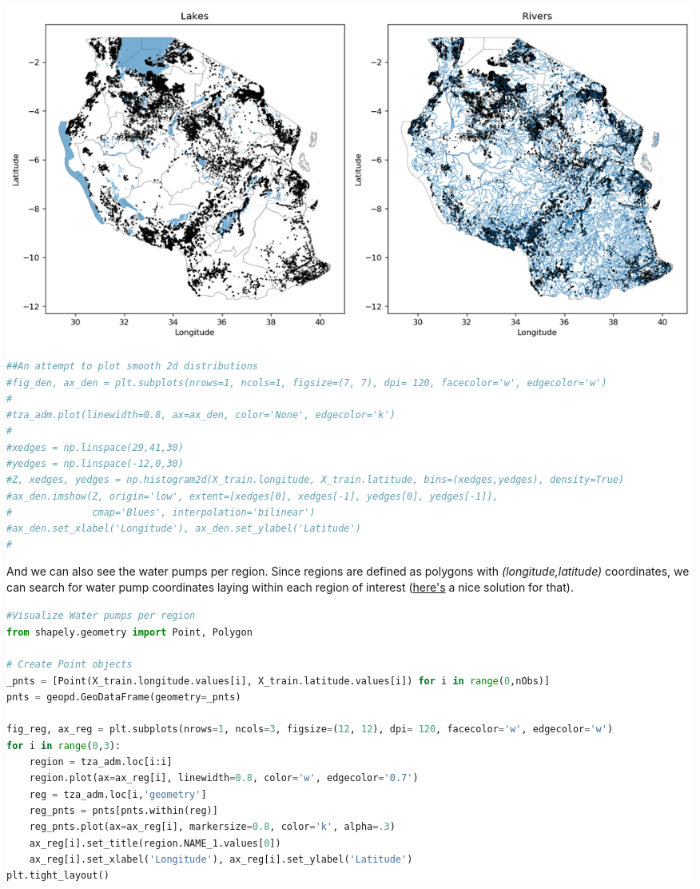 ![png](output_3_1.png)



```python
##An attempt to plot smooth 2d distributions
#fig_den, ax_den = plt.subplots(nrows=1, ncols=1, figsize=(7, 7), dpi= 120, facecolor='w', edgecolor='w')
#
#tza_adm.plot(linewidth=0.8, ax=ax_den, color='None', edgecolor='k')
#
#xedges = np.linspace(29,41,30)
#yedges = np.linspace(-12,0,30)
#Z, xedges, yedges = np.histogram2d(X_train.longitude, X_train.latitude, bins=(xedges,yedges), density=True)
#ax_den.imshow(Z, origin='low', extent=[xedges[0], xedges[-1], yedges[0], yedges[-1]], 
#              cmap='Blues', interpolation='bilinear')
#ax_den.set_xlabel('Longitude'), ax_den.set_ylabel('Latitude')
#
```

And we can also see the water pumps per region. Since regions are defined as polygons with *(longitude,latitude)* coordinates, we can search for water pump coordinates laying within each region of interest ([here's](https://stackoverflow.com/a/48105955) a nice solution for that).


```python
#Visualize Water pumps per region
from shapely.geometry import Point, Polygon

# Create Point objects
_pnts = [Point(X_train.longitude.values[i], X_train.latitude.values[i]) for i in range(0,nObs)]
pnts = geopd.GeoDataFrame(geometry=_pnts)

fig_reg, ax_reg = plt.subplots(nrows=1, ncols=3, figsize=(12, 12), dpi= 120, facecolor='w', edgecolor='w')
for i in range(0,3):
    region = tza_adm.loc[i:i]
    region.plot(ax=ax_reg[i], linewidth=0.8, color='w', edgecolor='0.7')
    reg = tza_adm.loc[i,'geometry']
    reg_pnts = pnts[pnts.within(reg)]
    reg_pnts.plot(ax=ax_reg[i], markersize=0.8, color='k', alpha=.3)
    ax_reg[i].set_title(region.NAME_1.values[0])
    ax_reg[i].set_xlabel('Longitude'), ax_reg[i].set_ylabel('Latitude')
plt.tight_layout()
```